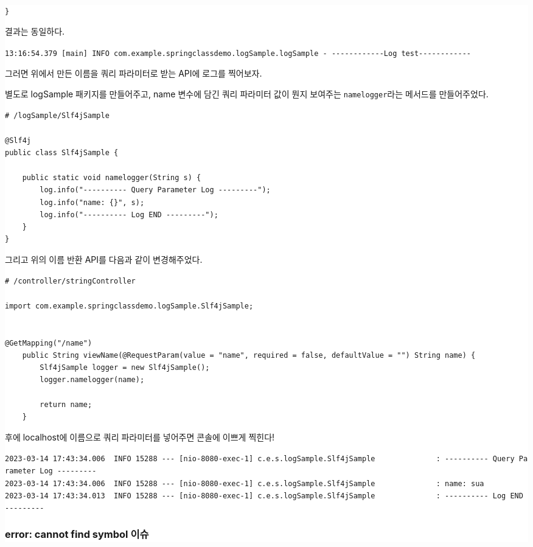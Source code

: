 ```
}
```

결과는 동일하다.
```
13:16:54.379 [main] INFO com.example.springclassdemo.logSample.logSample - ------------Log test------------
```

그러면 위에서 만든 이름을 쿼리 파라미터로 받는 API에 로그를 찍어보자.

별도로 logSample 패키지를 만들어주고, name 변수에 담긴 쿼리 파라미터 값이 뭔지 보여주는 `namelogger`라는 메서드를 만들어주었다.

```
# /logSample/Slf4jSample

@Slf4j
public class Slf4jSample {

    public static void namelogger(String s) {
        log.info("---------- Query Parameter Log ---------");
        log.info("name: {}", s);
        log.info("---------- Log END ---------");
    }
}
```
그리고 위의 이름 반환 API를 다음과 같이 변경해주었다.
```
# /controller/stringController

import com.example.springclassdemo.logSample.Slf4jSample;


@GetMapping("/name")
    public String viewName(@RequestParam(value = "name", required = false, defaultValue = "") String name) {
        Slf4jSample logger = new Slf4jSample();
        logger.namelogger(name);

        return name;
    }
```

후에 localhost에 이름으로 쿼리 파라미터를 넣어주면 콘솔에 이쁘게 찍힌다! 
```
2023-03-14 17:43:34.006  INFO 15288 --- [nio-8080-exec-1] c.e.s.logSample.Slf4jSample              : ---------- Query Parameter Log ---------
2023-03-14 17:43:34.006  INFO 15288 --- [nio-8080-exec-1] c.e.s.logSample.Slf4jSample              : name: sua
2023-03-14 17:43:34.013  INFO 15288 --- [nio-8080-exec-1] c.e.s.logSample.Slf4jSample              : ---------- Log END ---------
```

### error: cannot find symbol 이슈  
